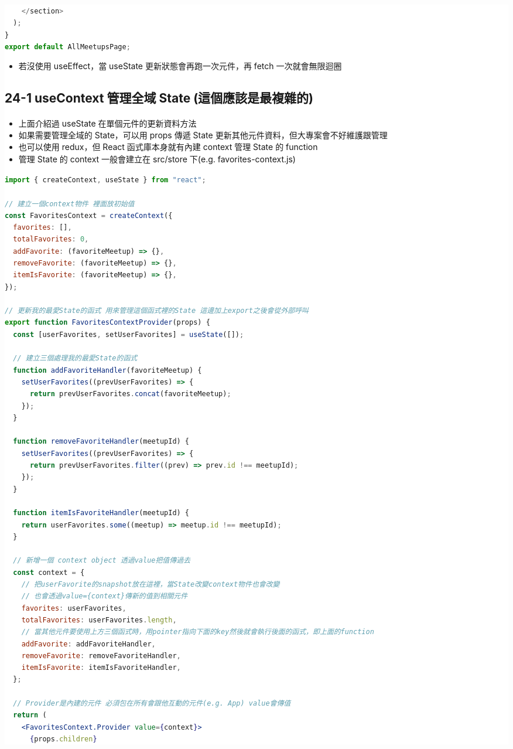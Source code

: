 ```jsx
    </section>
  );
}
export default AllMeetupsPage;
```

* 若沒使用 useEffect，當 useState 更新狀態會再跑一次元件，再 fetch 一次就會無限迴圈

## 24-1 useContext 管理全域 State (這個應該是最複雜的)

* 上面介紹過 useState 在單個元件的更新資料方法
* 如果需要管理全域的 State，可以用 props 傳遞 State 更新其他元件資料，但大專案會不好維護跟管理
* 也可以使用 redux，但 React 函式庫本身就有內建 context 管理 State 的 function
* 管理 State 的 context 一般會建立在 src/store 下(e.g. favorites-context.js)

```jsx
import { createContext, useState } from "react";

// 建立一個context物件 裡面放初始值
const FavoritesContext = createContext({
  favorites: [],
  totalFavorites: 0,
  addFavorite: (favoriteMeetup) => {},
  removeFavorite: (favoriteMeetup) => {},
  itemIsFavorite: (favoriteMeetup) => {},
});

// 更新我的最愛State的函式 用來管理這個函式裡的State 這邊加上export之後會從外部呼叫
export function FavoritesContextProvider(props) {
  const [userFavorites, setUserFavorites] = useState([]);

  // 建立三個處理我的最愛State的函式
  function addFavoriteHandler(favoriteMeetup) {
    setUserFavorites((prevUserFavorites) => {
      return prevUserFavorites.concat(favoriteMeetup);
    });
  }

  function removeFavoriteHandler(meetupId) {
    setUserFavorites((prevUserFavorites) => {
      return prevUserFavorites.filter((prev) => prev.id !== meetupId);
    });
  }

  function itemIsFavoriteHandler(meetupId) {
    return userFavorites.some((meetup) => meetup.id !== meetupId);
  }

  // 新增一個 context object 透過value把值傳過去
  const context = {
    // 把userFavorite的snapshot放在這裡，當State改變context物件也會改變
    // 也會透過value={context}傳新的值到相關元件
    favorites: userFavorites,
    totalFavorites: userFavorites.length,
    // 當其他元件要使用上方三個函式時，用pointer指向下面的key然後就會執行後面的函式，即上面的function
    addFavorite: addFavoriteHandler,
    removeFavorite: removeFavoriteHandler,
    itemIsFavorite: itemIsFavoriteHandler,
  };

  // Provider是內建的元件 必須包在所有會跟他互動的元件(e.g. App) value會傳值
  return (
    <FavoritesContext.Provider value={context}>
      {props.children}
```